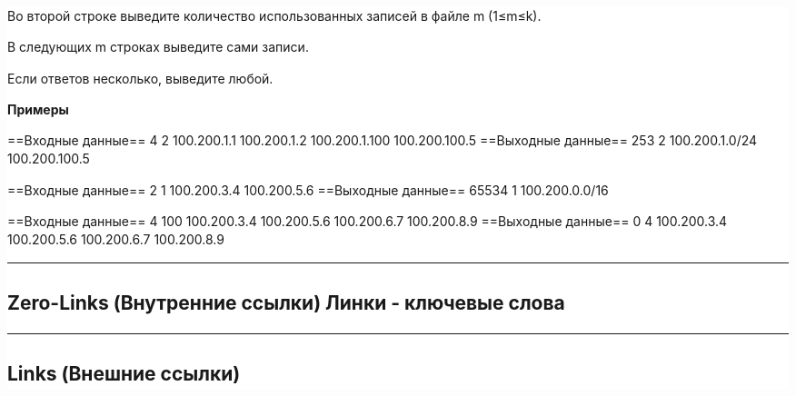 Во второй строке выведите количество использованных записей в файле m (1≤m≤k).

В следующих m строках выведите сами записи.

Если ответов несколько, выведите любой.

**Примеры**

==Входные данные==
4 2
100.200.1.1
100.200.1.2
100.200.1.100
100.200.100.5
==Выходные данные==
253
2
100.200.1.0/24
100.200.100.5

==Входные данные==
2 1
100.200.3.4
100.200.5.6
==Выходные данные==
65534
1
100.200.0.0/16

==Входные данные==
4 100
100.200.3.4
100.200.5.6
100.200.6.7
100.200.8.9
==Выходные данные==
0
4
100.200.3.4
100.200.5.6
100.200.6.7
100.200.8.9



-----
**Zero-Links (Внутренние ссылки)** Линки - ключевые слова
-

------
**Links (Внешние ссылки)**
-
